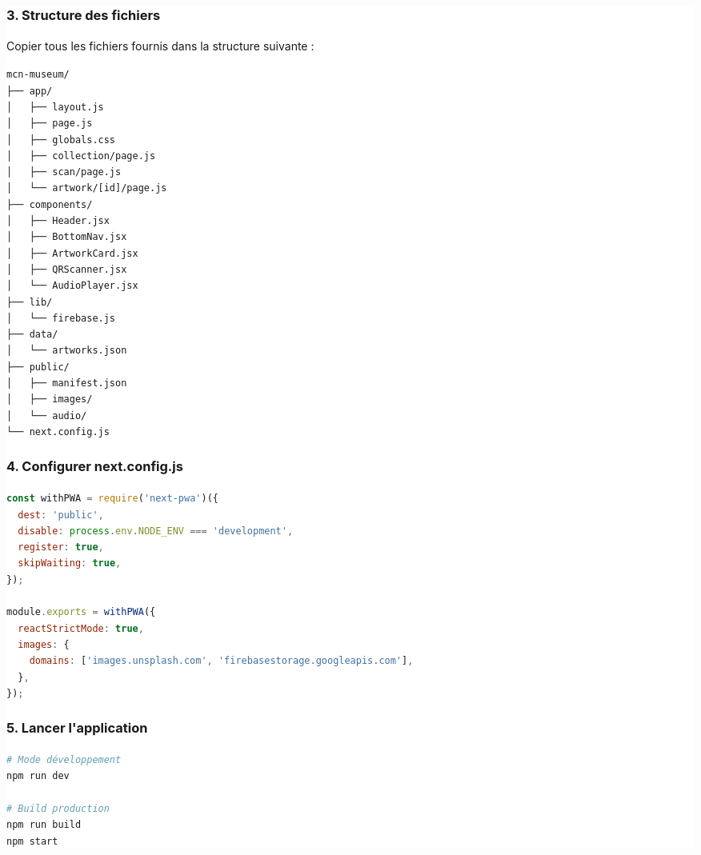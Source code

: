 ### 3. Structure des fichiers

Copier tous les fichiers fournis dans la structure suivante :

```
mcn-museum/
├── app/
│   ├── layout.js
│   ├── page.js
│   ├── globals.css
│   ├── collection/page.js
│   ├── scan/page.js
│   └── artwork/[id]/page.js
├── components/
│   ├── Header.jsx
│   ├── BottomNav.jsx
│   ├── ArtworkCard.jsx
│   ├── QRScanner.jsx
│   └── AudioPlayer.jsx
├── lib/
│   └── firebase.js
├── data/
│   └── artworks.json
├── public/
│   ├── manifest.json
│   ├── images/
│   └── audio/
└── next.config.js
```

### 4. Configurer next.config.js

```javascript
const withPWA = require('next-pwa')({
  dest: 'public',
  disable: process.env.NODE_ENV === 'development',
  register: true,
  skipWaiting: true,
});

module.exports = withPWA({
  reactStrictMode: true,
  images: {
    domains: ['images.unsplash.com', 'firebasestorage.googleapis.com'],
  },
});
```

### 5. Lancer l'application

```bash
# Mode développement
npm run dev

# Build production
npm run build
npm start
```
